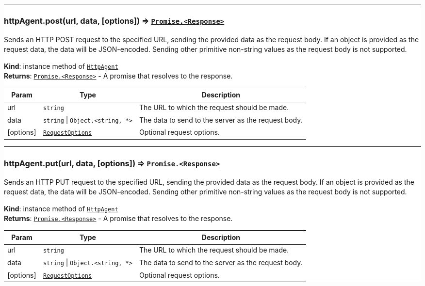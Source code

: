 
* * *

### httpAgent.post(url, data, [options]) ⇒ [<code>Promise.&lt;Response&gt;</code>](#HttpAgent..Response)&nbsp;<a name="HttpAgent+post" href="https://github.com/seznam/IMA.js-core/tree/0.16.0-alpha.4/http/HttpAgent.js#L67" target="_blank"><span class="icon"><i class="fas fa-external-link-alt fa-xs"></i></span></a>
Sends an HTTP POST request to the specified URL, sending the provided
data as the request body. If an object is provided as the request data,
the data will be JSON-encoded. Sending other primitive non-string values
as the request body is not supported.

**Kind**: instance method of [<code>HttpAgent</code>](#HttpAgent)  
**Returns**: [<code>Promise.&lt;Response&gt;</code>](#HttpAgent..Response) - A promise that resolves to the
        response.  

| Param | Type | Description |
| --- | --- | --- |
| url | <code>string</code> | The URL to which the request should be made. |
| data | <code>string</code> \| <code>Object.&lt;string, \*&gt;</code> | The data to send to the server        as the request body. |
| [options] | [<code>RequestOptions</code>](#HttpAgent..RequestOptions) | Optional request options. |


* * *

### httpAgent.put(url, data, [options]) ⇒ [<code>Promise.&lt;Response&gt;</code>](#HttpAgent..Response)&nbsp;<a name="HttpAgent+put" href="https://github.com/seznam/IMA.js-core/tree/0.16.0-alpha.4/http/HttpAgent.js#L82" target="_blank"><span class="icon"><i class="fas fa-external-link-alt fa-xs"></i></span></a>
Sends an HTTP PUT request to the specified URL, sending the provided
data as the request body. If an object is provided as the request data,
the data will be JSON-encoded. Sending other primitive non-string values
as the request body is not supported.

**Kind**: instance method of [<code>HttpAgent</code>](#HttpAgent)  
**Returns**: [<code>Promise.&lt;Response&gt;</code>](#HttpAgent..Response) - A promise that resolves to the
        response.  

| Param | Type | Description |
| --- | --- | --- |
| url | <code>string</code> | The URL to which the request should be made. |
| data | <code>string</code> \| <code>Object.&lt;string, \*&gt;</code> | The data to send to the server        as the request body. |
| [options] | [<code>RequestOptions</code>](#HttpAgent..RequestOptions) | Optional request options. |
